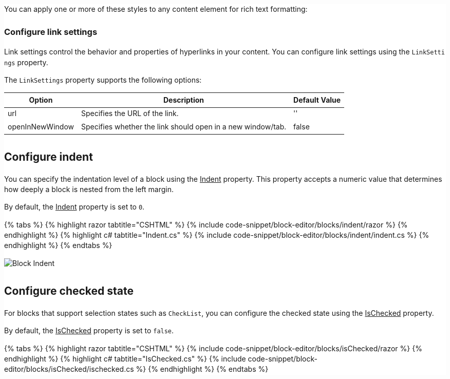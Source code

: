 You can apply one or more of these styles to any content element for rich text formatting:

### Configure link settings
Link settings control the behavior and properties of hyperlinks in your content. You can configure link settings using the `LinkSettings` property.

The `LinkSettings` property supports the following options:

| Option       | Description                                                                 | Default Value |
|--------------|-----------------------------------------------------------------------------|---------------|
| url          | Specifies the URL of the link.                                          |       ''        |
| openInNewWindow    | Specifies whether the link should open in a new window/tab.           | false         |

## Configure indent

You can specify the indentation level of a block using the [Indent](https://help.syncfusion.com/cr/aspnetmvc-js2/Syncfusion.EJ2.BlockEditor.Block.html#Syncfusion_EJ2_BlockEditor_Block_Indent) property. This property accepts a numeric value that determines how deeply a block is nested from the left margin.

By default, the [Indent](https://help.syncfusion.com/cr/aspnetmvc-js2/Syncfusion.EJ2.BlockEditor.Block.html#Syncfusion_EJ2_BlockEditor_Block_Indent) property is set to `0`.

{% tabs %}
{% highlight razor tabtitle="CSHTML" %}
{% include code-snippet/block-editor/blocks/indent/razor %}
{% endhighlight %}
{% highlight c# tabtitle="Indent.cs" %}
{% include code-snippet/block-editor/blocks/indent/indent.cs %}
{% endhighlight %}
{% endtabs %}

![Block Indent](images/block-indent.png)

## Configure checked state

For blocks that support selection states such as `CheckList`, you can configure the checked state using the [IsChecked](https://help.syncfusion.com/cr/aspnetmvc-js2/Syncfusion.EJ2.BlockEditor.Block.html#Syncfusion_EJ2_BlockEditor_Block_IsChecked) property.

By default, the [IsChecked](https://help.syncfusion.com/cr/aspnetmvc-js2/Syncfusion.EJ2.BlockEditor.Block.html#Syncfusion_EJ2_BlockEditor_Block_IsChecked) property is set to `false`.

{% tabs %}
{% highlight razor tabtitle="CSHTML" %}
{% include code-snippet/block-editor/blocks/isChecked/razor %}
{% endhighlight %}
{% highlight c# tabtitle="IsChecked.cs" %}
{% include code-snippet/block-editor/blocks/isChecked/ischecked.cs %}
{% endhighlight %}
{% endtabs %}
